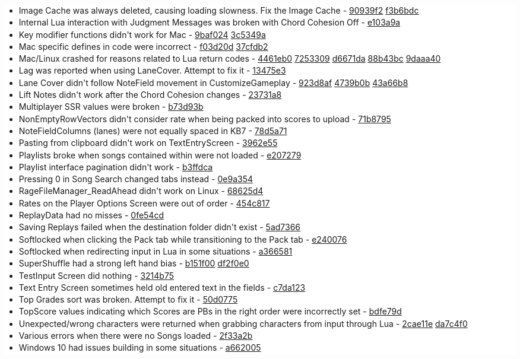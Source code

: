 - Image Cache was always deleted, causing loading slowness. Fix the Image Cache - [90939f2](../../../commit/90939f2dd8e8f4fbc8cf3fd9cc45c746ce92948b) [f3b6bdc](../../../commit/f3b6bdc0c8262dd401f30f174d4411230d53a4c3)
- Internal Lua interaction with Judgment Messages was broken with Chord Cohesion Off - [e103a9a](../../../commit/e103a9a465a97d8ccad849a3622edf1d347ada9a)
- Key modifier functions didn't work for Mac - [9baf024](../../../commit/9baf02468bee87fe30fd7e22bbc8c28789cdcd79) [3c5349a](../../../commit/3c5349ac5920115c3bfa0f2110b6fa82bac3e858)
- Mac specific defines in code were incorrect - [f03d20d](../../../commit/f03d20de19c337ddcb813bc173ed041539479712) [37cfdb2](../../../commit/37cfdb291bc0a11397a642d94558bbda363ced2c)
- Mac/Linux crashed for reasons related to Lua return codes - [4461eb0](../../../commit/4461eb09a15db3e3c8af4bcf2eb35866d09702c4) [7253309](../../../commit/72533095fc9b24869cdc0fc066fb11b13e0f6393) [d6671da](../../../commit/d6671daff8c6fd647fe4de231b3d928457b28d1c) [88b43bc](../../../commit/88b43bc1550916825203f1e3f7e391aae488a643) [9daaa40](../../../commit/9daaa4032d30553243bd2272e613c86461bde06c)
- Lag was reported when using LaneCover. Attempt to fix it - [13475e3](../../../commit/13475e38f4a63bd3ce2aec38cde9aba5bd8e046b)
- Lane Cover didn't follow NoteField movement in CustomizeGameplay - [923d8af](../../../commit/923d8af99ce8b86c4d60e8e55b443b66eef66983) [4739b0b](../../../commit/4739b0b051082a70d7dc62ade1734f8c8de4528d) [43a66b8](../../../commit/43a66b89560a8679a6f73406127d57b2fbd27026)
- Lift Notes didn't work after the Chord Cohesion changes - [23731a8](../../../commit/23731a84aeae62325f9eb7b852863e214e22cc0d)
- Multiplayer SSR values were broken - [b73d93b](../../../commit/b73d93bb03c365d6489ad4b0913f973534ce664e)
- NonEmptyRowVectors didn't consider rate when being packed into scores to upload - [71b8795](../../../commit/71b8795250a925017d7a81fa9f671f1f82085283)
- NoteFieldColumns (lanes) were not equally spaced in KB7 - [78d5a71](../../../commit/78d5a714c35aec4636da5340c3919beb8f91de09)
- Pasting from clipboard didn't work on TextEntryScreen - [3962e55](../../../commit/3962e55b44905d602ebc59ff2b6f399965fe38b7)
- Playlists broke when songs contained within were not loaded - [e207279](../../../commit/e207279e98c3f5f402d8a2ba248263302a6d3589)
- Playlist interface pagination didn't work - [b3ffdca](../../../commit/b3ffdca5efaa8605a081179a737207587dbe98ff)
- Pressing 0 in Song Search changed tabs instead - [0e9a354](../../../commit/0e9a354405dbff67bf0c4c1b3384d9228fe5f16c)
- RageFileManager_ReadAhead didn't work on Linux - [68625d4](../../../commit/68625d4dddc2a665f97854376913ea7a67069f12)
- Rates on the Player Options Screen were out of order - [454c817](../../../commit/454c817182068dd1cb47e4b6f338ad480c2d9b01)
- ReplayData had no misses - [0fe54cd](../../../commit/0fe54cd6ddecb3adf68ff8d7453188875d67b3a7)
- Saving Replays failed when the destination folder didn't exist - [5ad7366](../../../commit/5ad7366213d464fe7b430620f152fc2e6cda86da)
- Softlocked when clicking the Pack tab while transitioning to the Pack tab - [e240076](../../../commit/e2400763df48b40717dc6d519970166614040194)
- Softlocked when redirecting input in Lua in some situations - [a366581](../../../commit/a3665814f1533308a43a8f1486fc170bc738913f)
- SuperShuffle had a strong left hand bias - [b151f00](../../../commit/b151f00c59ed323e188bb676ac1e8cb0162ee59a) [df2f0e0](../../../commit/df2f0e01e91a71982519fe1e4d21a323cb6bc6d2)
- TestInput Screen did nothing - [3214b75](../../../commit/3214b75298278f08a297ef7349b61ec0b4b6b370)
- Text Entry Screen sometimes held old entered text in the fields - [c7da123](../../../commit/c7da123c355720eb2c1483594b7cf80d3084ac4a)
- Top Grades sort was broken. Attempt to fix it - [50d0775](../../../commit/50d0775157a361903ebc9e77195b356b8d822ad3)
- TopScore values indicating which Scores are PBs in the right order were incorrectly set - [bdfe79d](../../../commit/bdfe79d9fd1f6cbb9035228db35348df049589d3)
- Unexpected/wrong characters were returned when grabbing characters from input through Lua - [2cae11e](../../../commit/2cae11e2a07c94e78a1a78e0c1190b6ca21c665e) [da7c4f0](../../../commit/da7c4f09bd917f905a6e795eedee83c865fed9da)
- Various errors when there were no Songs loaded - [2f33a2b](../../../commit/2f33a2bc8e43b71cce72c1d2c099ae284bb3b62e)
- Windows 10 had issues building in some situations - [a662005](../../../commit/a662005ea6edf58b370196fb9552a01a195ac657)
